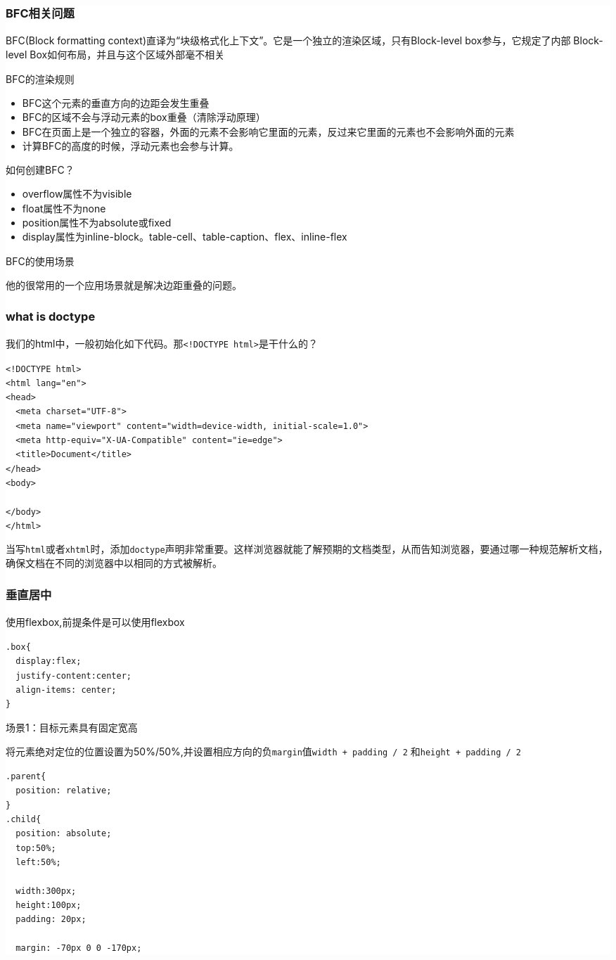 ### BFC相关问题
BFC(Block formatting context)直译为“块级格式化上下文”。它是一个独立的渲染区域，只有Block-level box参与，它规定了内部 Block-level Box如何布局，并且与这个区域外部毫不相关

BFC的渲染规则
  - BFC这个元素的垂直方向的边距会发生重叠
  - BFC的区域不会与浮动元素的box重叠（清除浮动原理）
  - BFC在页面上是一个独立的容器，外面的元素不会影响它里面的元素，反过来它里面的元素也不会影响外面的元素
  - 计算BFC的高度的时候，浮动元素也会参与计算。

如何创建BFC？
  - overflow属性不为visible
  - float属性不为none
  - position属性不为absolute或fixed
  - display属性为inline-block。table-cell、table-caption、flex、inline-flex

BFC的使用场景

他的很常用的一个应用场景就是解决边距重叠的问题。

### what is doctype
我们的html中，一般初始化如下代码。那`<!DOCTYPE html>`是干什么的？

```
<!DOCTYPE html>
<html lang="en">
<head>
  <meta charset="UTF-8">
  <meta name="viewport" content="width=device-width, initial-scale=1.0">
  <meta http-equiv="X-UA-Compatible" content="ie=edge">
  <title>Document</title>
</head>
<body>

</body>
</html>
```
当写`html`或者`xhtml`时，添加`doctype`声明非常重要。这样浏览器就能了解预期的文档类型，从而告知浏览器，要通过哪一种规范解析文档，确保文档在不同的浏览器中以相同的方式被解析。

### 垂直居中
使用flexbox,前提条件是可以使用flexbox

```
.box{
  display:flex;
  justify-content:center;
  align-items: center;
}
```
场景1：目标元素具有固定宽高

将元素绝对定位的位置设置为50%/50%,并设置相应方向的负`margin`值`width + padding / 2` 和`height + padding / 2`

```
.parent{
  position: relative;
}
.child{
  position: absolute;
  top:50%;
  left:50%;

  width:300px;
  height:100px;
  padding: 20px;

  margin: -70px 0 0 -170px;
```